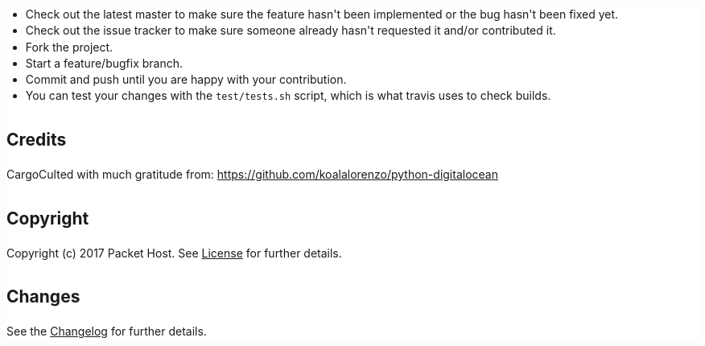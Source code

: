 * Check out the latest master to make sure the feature hasn't been implemented or the bug hasn't been fixed yet.
* Check out the issue tracker to make sure someone already hasn't requested it and/or contributed it.
* Fork the project.
* Start a feature/bugfix branch.
* Commit and push until you are happy with your contribution.
* You can test your changes with the `test/tests.sh` script, which is what travis uses to check builds.

Credits
-------

CargoCulted with much gratitude from:
https://github.com/koalalorenzo/python-digitalocean

Copyright
---------

Copyright (c) 2017 Packet Host. See [License](LICENSE.txt) for further details.

Changes
-------

See the [Changelog](CHANGELOG.md) for further details.
